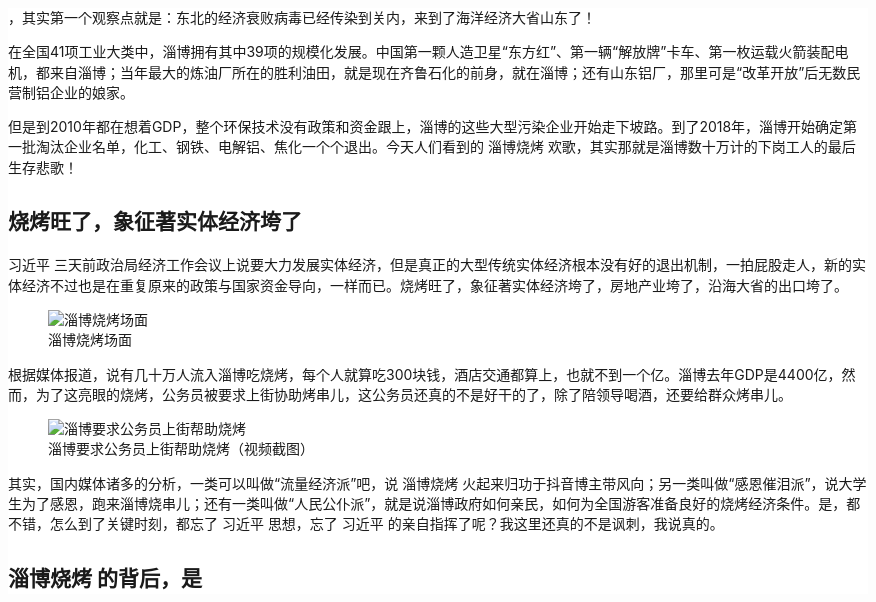   </ok>
  ，其实第一个观察点就是：东北的经济衰败病毒已经传染到关内，来到了海洋经济大省山东了！
 </p>
 <p>
  在全国41项工业大类中，淄博拥有其中39项的规模化发展。中国第一颗人造卫星“东方红”、第一辆“解放牌”卡车、第一枚运载火箭装配电机，都来自淄博；当年最大的炼油厂所在的胜利油田，就是现在齐鲁石化的前身，就在淄博；还有山东铝厂，那里可是“改革开放”后无数民营制铝企业的娘家。
 </p>
 <p>
  但是到2010年都在想着GDP，整个环保技术没有政策和资金跟上，淄博的这些大型污染企业开始走下坡路。到了2018年，淄博开始确定第一批淘汰企业名单，化工、钢铁、电解铝、焦化一个个退出。今天人们看到的
  <ok href="/term/865724">
   淄博烧烤
  </ok>
  欢歌，其实那就是淄博数十万计的下岗工人的最后生存悲歌！
 </p>
 <h2>
  烧烤旺了，象征著实体经济垮了
 </h2>
 <p>
  <ok href="/term/1063">
   习近平
  </ok>
  三天前政治局经济工作会议上说要大力发展实体经济，但是真正的大型传统实体经济根本没有好的退出机制，一拍屁股走人，新的实体经济不过也是在重复原来的政策与国家资金导向，一样而已。烧烤旺了，象征著实体经济垮了，房地产业垮了，沿海大省的出口垮了。
 </p>
 <figure class="OImage__StyledFigure-sc-1lfley0-0 jWYblU">
  <img alt="淄博烧烤场面" src="https://img.soundofhope.org/2023-05/1683057562720.jpg"/>
  <br/><figcaption>
   淄博烧烤场面
  </figcaption>
 </figure>
 <p>
  根据媒体报道，说有几十万人流入淄博吃烧烤，每个人就算吃300块钱，酒店交通都算上，也就不到一个亿。淄博去年GDP是4400亿，然而，为了这亮眼的烧烤，公务员被要求上街协助烤串儿，这公务员还真的不是好干的了，除了陪领导喝酒，还要给群众烤串儿。
 </p>
 <figure class="OImage__StyledFigure-sc-1lfley0-0 jWYblU">
  <img alt="淄博要求公务员上街帮助烧烤" src="https://img.soundofhope.org/2023-05/1683057438760.jpg"/>
  <br/><figcaption>
   淄博要求公务员上街帮助烧烤（视频截图）
  </figcaption>
 </figure>
 <p>
  其实，国内媒体诸多的分析，一类可以叫做“流量经济派”吧，说
  <ok href="/term/865724">
   淄博烧烤
  </ok>
  火起来归功于抖音博主带风向；另一类叫做“感恩催泪派”，说大学生为了感恩，跑来淄博烧串儿；还有一类叫做“人民公仆派”，就是说淄博政府如何亲民，如何为全国游客准备良好的烧烤经济条件。是，都不错，怎么到了关键时刻，都忘了
  <ok href="/term/1063">
   习近平
  </ok>
  思想，忘了
  <ok href="/term/1063">
   习近平
  </ok>
  的亲自指挥了呢？我这里还真的不是讽刺，我说真的。
 </p>
 <h2>
  <ok href="/term/865724">
   淄博烧烤
  </ok>
  的背后，是
  <ok href="/term/1059">